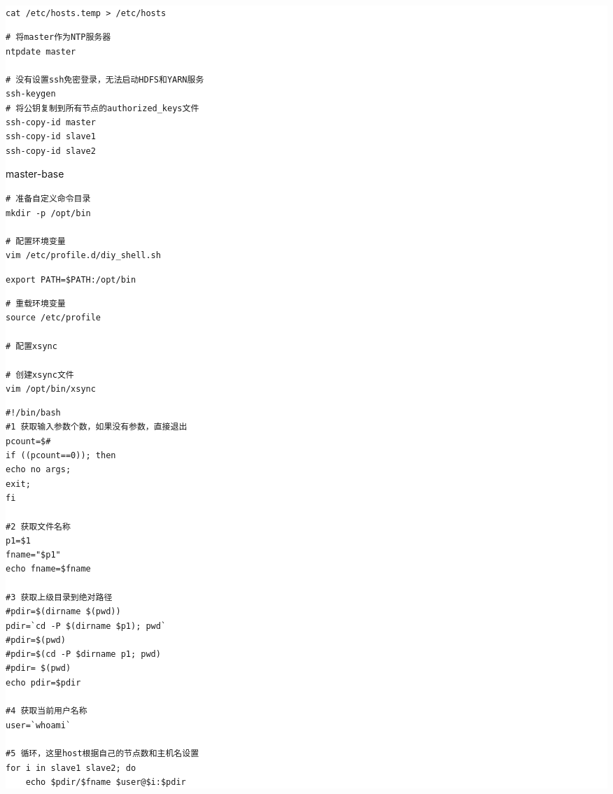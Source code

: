 ```shell
cat /etc/hosts.temp > /etc/hosts
```

```shell
# 将master作为NTP服务器
ntpdate master

# 没有设置ssh免密登录，无法启动HDFS和YARN服务
ssh-keygen
# 将公钥复制到所有节点的authorized_keys文件
ssh-copy-id master
ssh-copy-id slave1
ssh-copy-id slave2
```

master-base

```shell
# 准备自定义命令目录
mkdir -p /opt/bin

# 配置环境变量
vim /etc/profile.d/diy_shell.sh
```

```shell
export PATH=$PATH:/opt/bin
```

```shell
# 重载环境变量
source /etc/profile

# 配置xsync

# 创建xsync文件
vim /opt/bin/xsync
```

```shell
#!/bin/bash
#1 获取输入参数个数，如果没有参数，直接退出
pcount=$#
if ((pcount==0)); then
echo no args;
exit;
fi

#2 获取文件名称
p1=$1
fname="$p1"
echo fname=$fname

#3 获取上级目录到绝对路径
#pdir=$(dirname $(pwd))
pdir=`cd -P $(dirname $p1); pwd`
#pdir=$(pwd)
#pdir=$(cd -P $dirname p1; pwd)
#pdir= $(pwd)
echo pdir=$pdir

#4 获取当前用户名称
user=`whoami`

#5 循环，这里host根据自己的节点数和主机名设置
for i in slave1 slave2; do
    echo $pdir/$fname $user@$i:$pdir
```